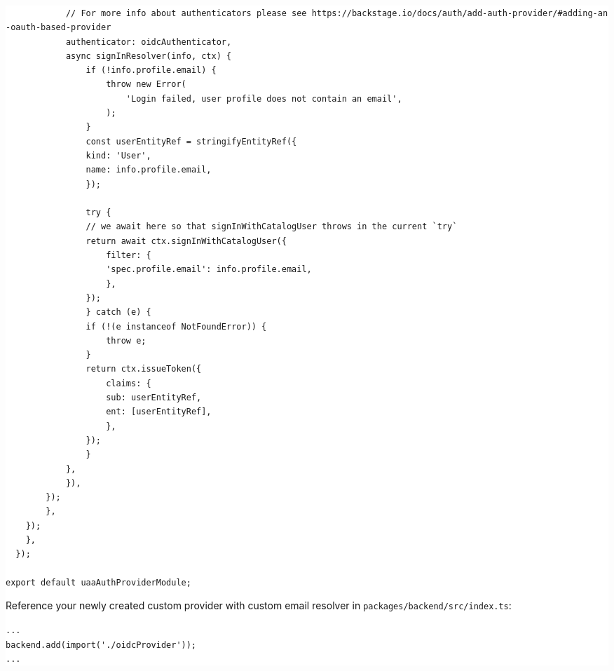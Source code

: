 ```
          	// For more info about authenticators please see https://backstage.io/docs/auth/add-auth-provider/#adding-an-oauth-based-provider
          	authenticator: oidcAuthenticator,
          	async signInResolver(info, ctx) {
            	if (!info.profile.email) {
                	throw new Error(
                    	'Login failed, user profile does not contain an email',
                	);
            	}
            	const userEntityRef = stringifyEntityRef({
              	kind: 'User',
              	name: info.profile.email,
            	});

            	try {
              	// we await here so that signInWithCatalogUser throws in the current `try`
              	return await ctx.signInWithCatalogUser({
                	filter: {
                  	'spec.profile.email': info.profile.email,
                	},
              	});
            	} catch (e) {
              	if (!(e instanceof NotFoundError)) {
                	throw e;
              	}
              	return ctx.issueToken({
                	claims: {
                  	sub: userEntityRef,
                  	ent: [userEntityRef],
                	},
              	});
            	}
          	},
        	}),
      	});
    	},
  	});
	},
  });

export default uaaAuthProviderModule;
```

Reference your newly created custom provider with custom email resolver in `packages/backend/src/index.ts`:

```
...
backend.add(import('./oidcProvider'));
...
```
